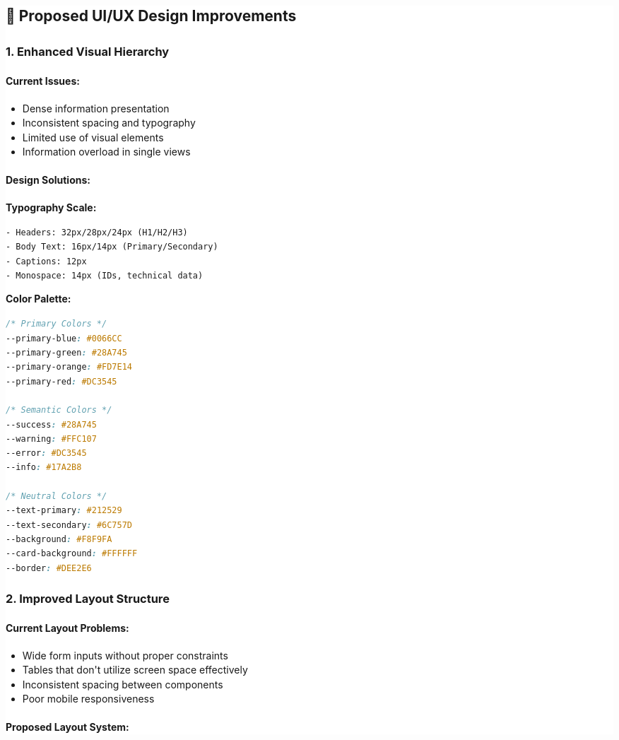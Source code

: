 ## 🎨 Proposed UI/UX Design Improvements

### 1. Enhanced Visual Hierarchy

#### Current Issues:
- Dense information presentation
- Inconsistent spacing and typography
- Limited use of visual elements
- Information overload in single views

#### Design Solutions:

**Typography Scale:**
```
- Headers: 32px/28px/24px (H1/H2/H3)
- Body Text: 16px/14px (Primary/Secondary)
- Captions: 12px
- Monospace: 14px (IDs, technical data)
```

**Color Palette:**
```css
/* Primary Colors */
--primary-blue: #0066CC
--primary-green: #28A745
--primary-orange: #FD7E14
--primary-red: #DC3545

/* Semantic Colors */
--success: #28A745
--warning: #FFC107
--error: #DC3545
--info: #17A2B8

/* Neutral Colors */
--text-primary: #212529
--text-secondary: #6C757D
--background: #F8F9FA
--card-background: #FFFFFF
--border: #DEE2E6
```

### 2. Improved Layout Structure

#### Current Layout Problems:
- Wide form inputs without proper constraints
- Tables that don't utilize screen space effectively
- Inconsistent spacing between components
- Poor mobile responsiveness

#### Proposed Layout System:
